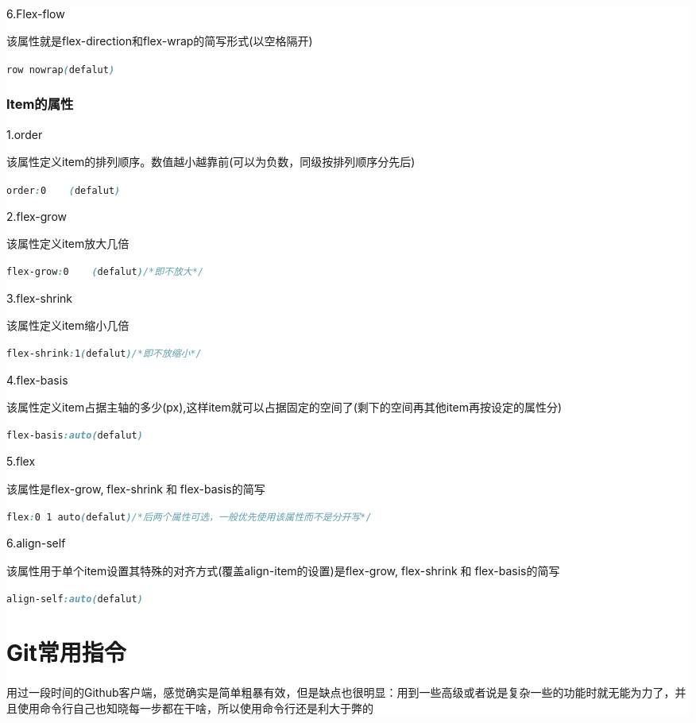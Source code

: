 6.Flex-flow

该属性就是flex-direction和flex-wrap的简写形式(以空格隔开)

```css
row nowrap(defalut)
```

### Item的属性

1.order

该属性定义item的排列顺序。数值越小越靠前(可以为负数，同级按排列顺序分先后)

```css
order:0    (defalut)
```

2.flex-grow

该属性定义item放大几倍

```css
flex-grow:0    (defalut)/*即不放大*/
```

3.flex-shrink

该属性定义item缩小几倍

```css
flex-shrink:1(defalut)/*即不放缩小*/
```

4.flex-basis

该属性定义item占据主轴的多少(px),这样item就可以占据固定的空间了(剩下的空间再其他item再按设定的属性分)

```css
flex-basis:auto(defalut)
```

5.flex

该属性是flex-grow, flex-shrink 和 flex-basis的简写

```css
flex:0 1 auto(defalut)/*后两个属性可选，一般优先使用该属性而不是分开写*/
```

6.align-self

该属性用于单个item设置其特殊的对齐方式(覆盖align-item的设置)是flex-grow, flex-shrink 和 flex-basis的简写

```css
align-self:auto(defalut)
```


# Git常用指令

用过一段时间的Github客户端，感觉确实是简单粗暴有效，但是缺点也很明显：用到一些高级或者说是复杂一些的功能时就无能为力了，并且使用命令行自己也知晓每一步都在干啥，所以使用命令行还是利大于弊的
